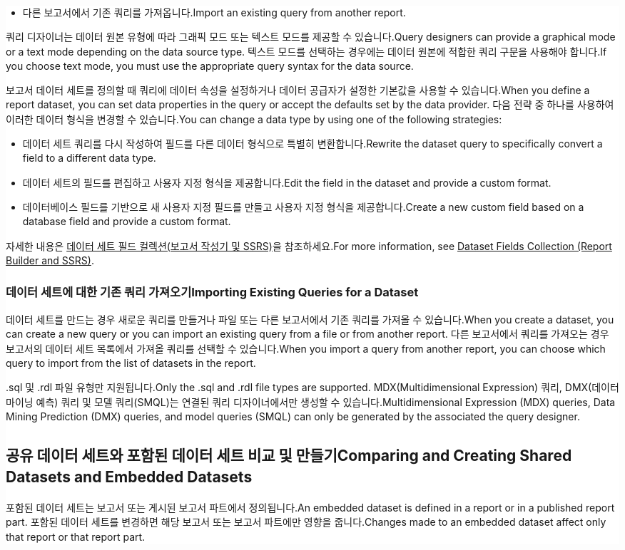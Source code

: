 -   <span data-ttu-id="41639-181">다른 보고서에서 기존 쿼리를 가져옵니다.</span><span class="sxs-lookup"><span data-stu-id="41639-181">Import an existing query from another report.</span></span>  
  
 <span data-ttu-id="41639-182">쿼리 디자이너는 데이터 원본 유형에 따라 그래픽 모드 또는 텍스트 모드를 제공할 수 있습니다.</span><span class="sxs-lookup"><span data-stu-id="41639-182">Query designers can provide a graphical mode or a text mode depending on the data source type.</span></span> <span data-ttu-id="41639-183">텍스트 모드를 선택하는 경우에는 데이터 원본에 적합한 쿼리 구문을 사용해야 합니다.</span><span class="sxs-lookup"><span data-stu-id="41639-183">If you choose text mode, you must use the appropriate query syntax for the data source.</span></span>  
  
 <span data-ttu-id="41639-184">보고서 데이터 세트를 정의할 때 쿼리에 데이터 속성을 설정하거나 데이터 공급자가 설정한 기본값을 사용할 수 있습니다.</span><span class="sxs-lookup"><span data-stu-id="41639-184">When you define a report dataset, you can set data properties in the query or accept the defaults set by the data provider.</span></span> <span data-ttu-id="41639-185">다음 전략 중 하나를 사용하여 이러한 데이터 형식을 변경할 수 있습니다.</span><span class="sxs-lookup"><span data-stu-id="41639-185">You can change a data type by using one of the following strategies:</span></span>  
  
-   <span data-ttu-id="41639-186">데이터 세트 쿼리를 다시 작성하여 필드를 다른 데이터 형식으로 특별히 변환합니다.</span><span class="sxs-lookup"><span data-stu-id="41639-186">Rewrite the dataset query to specifically convert a field to a different data type.</span></span>  
  
-   <span data-ttu-id="41639-187">데이터 세트의 필드를 편집하고 사용자 지정 형식을 제공합니다.</span><span class="sxs-lookup"><span data-stu-id="41639-187">Edit the field in the dataset and provide a custom format.</span></span>  
  
-   <span data-ttu-id="41639-188">데이터베이스 필드를 기반으로 새 사용자 지정 필드를 만들고 사용자 지정 형식을 제공합니다.</span><span class="sxs-lookup"><span data-stu-id="41639-188">Create a new custom field based on a database field and provide a custom format.</span></span>  
  
 <span data-ttu-id="41639-189">자세한 내용은 [데이터 세트 필드 컬렉션&#40;보고서 작성기 및 SSRS&#41;](dataset-fields-collection-report-builder-and-ssrs.md)을 참조하세요.</span><span class="sxs-lookup"><span data-stu-id="41639-189">For more information, see [Dataset Fields Collection &#40;Report Builder and SSRS&#41;](dataset-fields-collection-report-builder-and-ssrs.md).</span></span>  
  
### <a name="importing-existing-queries-for-a-dataset"></a><span data-ttu-id="41639-190">데이터 세트에 대한 기존 쿼리 가져오기</span><span class="sxs-lookup"><span data-stu-id="41639-190">Importing Existing Queries for a Dataset</span></span>  
 <span data-ttu-id="41639-191">데이터 세트를 만드는 경우 새로운 쿼리를 만들거나 파일 또는 다른 보고서에서 기존 쿼리를 가져올 수 있습니다.</span><span class="sxs-lookup"><span data-stu-id="41639-191">When you create a dataset, you can create a new query or you can import an existing query from a file or from another report.</span></span> <span data-ttu-id="41639-192">다른 보고서에서 쿼리를 가져오는 경우 보고서의 데이터 세트 목록에서 가져올 쿼리를 선택할 수 있습니다.</span><span class="sxs-lookup"><span data-stu-id="41639-192">When you import a query from another report, you can choose which query to import from the list of datasets in the report.</span></span>  
  
 <span data-ttu-id="41639-193">.sql  및 .rdl  파일 유형만 지원됩니다.</span><span class="sxs-lookup"><span data-stu-id="41639-193">Only the .sql and .rdl file types are supported.</span></span> <span data-ttu-id="41639-194">MDX(Multidimensional  Expression)  쿼리,  DMX(데이터 마이닝 예측)  쿼리 및 모델 쿼리(SMQL)는 연결된 쿼리 디자이너에서만 생성할 수 있습니다.</span><span class="sxs-lookup"><span data-stu-id="41639-194">Multidimensional Expression (MDX) queries, Data Mining Prediction (DMX) queries, and model queries (SMQL) can only be generated by the associated the query designer.</span></span>  
  
##  <a name="comparing-and-creating-shared-datasets-and-embedded-datasets"></a><a name="Compare"></a> <span data-ttu-id="41639-195">공유 데이터 세트와 포함된 데이터 세트 비교 및 만들기</span><span class="sxs-lookup"><span data-stu-id="41639-195">Comparing and Creating Shared Datasets and Embedded Datasets</span></span>  
 <span data-ttu-id="41639-196">포함된 데이터 세트는 보고서 또는 게시된 보고서 파트에서 정의됩니다.</span><span class="sxs-lookup"><span data-stu-id="41639-196">An embedded dataset is defined in a report or in a published report part.</span></span> <span data-ttu-id="41639-197">포함된 데이터 세트를 변경하면 해당 보고서 또는 보고서 파트에만 영향을 줍니다.</span><span class="sxs-lookup"><span data-stu-id="41639-197">Changes made to an embedded dataset affect only that report or that report part.</span></span>  
  